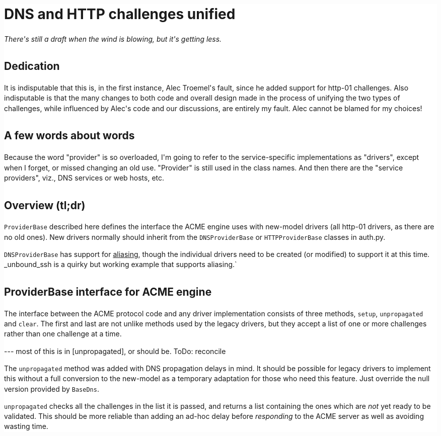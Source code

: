 # DNS and HTTP challenges unified

_There's still a draft when the wind is blowing, but it's getting less._

## Dedication

It is indisputable that this is, in the first instance, Alec Troemel's fault,
since he added support for http-01 challenges.
Also indisputable is that the many changes to both code and overall design
made in the process of unifying the two types of challenges,
while influenced by Alec's code and our discussions, are entirely my fault.
Alec cannot be blamed for my choices!

## A few words about words

Because the word "provider" is so overloaded, I'm going to refer to the
service-specific implementations as "drivers", except when I forget, or
missed changing an old use.  "Provider" is still used in the class names.  And
then there are the "service providers", viz., DNS services or web hosts,
etc.

## Overview (tl;dr)

`ProviderBase` described here defines the interface the ACME engine uses
with new-model drivers (all http-01 drivers, as there are no old ones).  New
drivers normally should inherit from the `DNSProviderBase` or
`HTTPProviderBase` classes in auth.py.

`DNSProviderBase` has support for [aliasing](docs/Aliasing), though the
individual drivers need to be created (or modified) to support it at this
time.  _unbound_ssh is a quirky but working example that supports aliasing.`

## ProviderBase interface for ACME engine

The interface between the ACME protocol code and any driver implementation
consists of three methods, `setup`, `unpropagated` and `clear`.  The first
and last are not unlike methods used by the legacy drivers, but they accept
a list of one or more challenges rather than one challenge at a time.

--- most of this is in [unpropagated], or should be.  ToDo: reconcile

The `unpropagated` method was added with DNS propagation delays in mind.  It
should be possible for legacy drivers to implement this without a full
conversion to the new-model as a temporary adaptation for those who need
this feature.  Just override the null version provided by `BaseDns`. 

`unpropagated` checks all the challenges in the list it is passed, and
returns a list containing the ones which are *not* yet ready to be
validated.  This should be more reliable than adding an ad-hoc delay before
_responding_ to the ACME server as well as avoiding wasting time.
